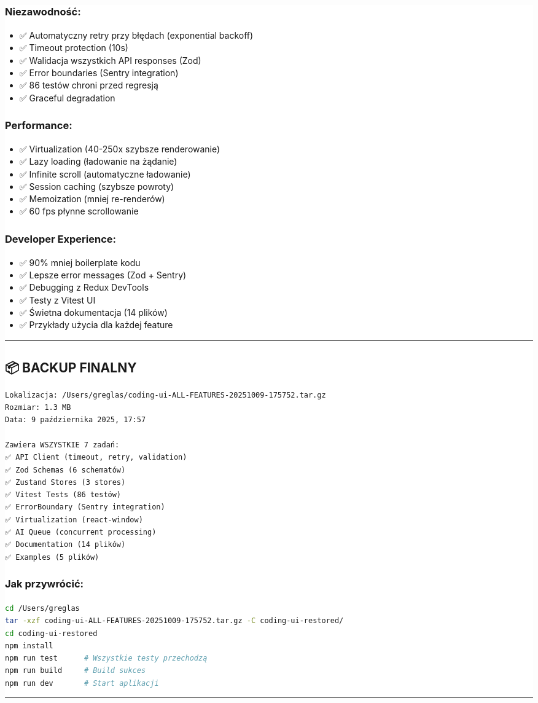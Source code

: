 ### Niezawodność:
- ✅ Automatyczny retry przy błędach (exponential backoff)
- ✅ Timeout protection (10s)
- ✅ Walidacja wszystkich API responses (Zod)
- ✅ Error boundaries (Sentry integration)
- ✅ 86 testów chroni przed regresją
- ✅ Graceful degradation

### Performance:
- ✅ Virtualization (40-250x szybsze renderowanie)
- ✅ Lazy loading (ładowanie na żądanie)
- ✅ Infinite scroll (automatyczne ładowanie)
- ✅ Session caching (szybsze powroty)
- ✅ Memoization (mniej re-renderów)
- ✅ 60 fps płynne scrollowanie

### Developer Experience:
- ✅ 90% mniej boilerplate kodu
- ✅ Lepsze error messages (Zod + Sentry)
- ✅ Debugging z Redux DevTools
- ✅ Testy z Vitest UI
- ✅ Świetna dokumentacja (14 plików)
- ✅ Przykłady użycia dla każdej feature

---

## 📦 **BACKUP FINALNY**

```
Lokalizacja: /Users/greglas/coding-ui-ALL-FEATURES-20251009-175752.tar.gz
Rozmiar: 1.3 MB
Data: 9 października 2025, 17:57

Zawiera WSZYSTKIE 7 zadań:
✅ API Client (timeout, retry, validation)
✅ Zod Schemas (6 schematów)
✅ Zustand Stores (3 stores)
✅ Vitest Tests (86 testów)
✅ ErrorBoundary (Sentry integration)
✅ Virtualization (react-window)
✅ AI Queue (concurrent processing)
✅ Documentation (14 plików)
✅ Examples (5 plików)
```

### Jak przywrócić:
```bash
cd /Users/greglas
tar -xzf coding-ui-ALL-FEATURES-20251009-175752.tar.gz -C coding-ui-restored/
cd coding-ui-restored
npm install
npm run test      # Wszystkie testy przechodzą
npm run build     # Build sukces
npm run dev       # Start aplikacji
```

---